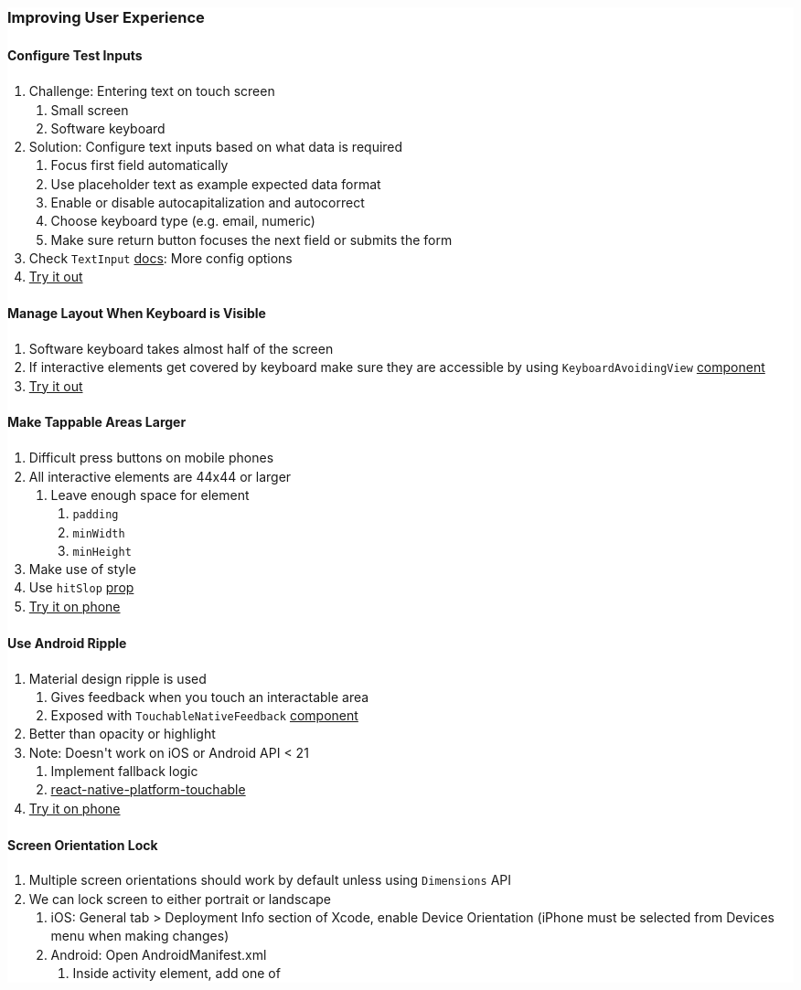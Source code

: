### Improving User Experience ###
#### Configure Test Inputs ####
1. Challenge: Entering text on touch screen
	1. Small screen
	2. Software keyboard
2. Solution: Configure text inputs based on what data is required
	1. Focus first field automatically
	2. Use placeholder text as example expected data format
	3. Enable or disable autocapitalization and autocorrect
	4. Choose keyboard type (e.g. email, numeric)
	5. Make sure return button focuses the next field or submits the form
3. Check `TextInput` [docs](https://facebook.github.io/react-native/docs/textinput): More config options
4. [Try it out](https://snack.expo.io/H1iGt2vSW)

#### Manage Layout When Keyboard is Visible ####
1. Software keyboard takes almost half of the screen
2. If interactive elements get covered by keyboard make sure they are accessible by using `KeyboardAvoidingView` [component](https://facebook.github.io/react-native/docs/keyboardavoidingview)
3. [Try it out](https://snack.expo.io/ryxRkwnrW)

#### Make Tappable Areas Larger ####
1. Difficult press buttons on mobile phones
2. All interactive elements are 44x44 or larger
	1. Leave enough space for element
		1. `padding`
		2. `minWidth`
		3. `minHeight`
3. Make use of style
4. Use `hitSlop` [prop](https://facebook.github.io/react-native/docs/touchablewithoutfeedback#hitslop)
5. [Try it on phone](https://snack.expo.io/rJPwCt4HZ)

#### Use Android Ripple ####
1. Material design ripple is used
	1. Gives feedback when you touch an interactable area
	2. Exposed with `TouchableNativeFeedback` [component](https://facebook.github.io/react-native/docs/touchablenativefeedback)
2. Better than opacity or highlight
3. Note: Doesn't work on iOS or Android API < 21
	1. Implement fallback logic
	2. [react-native-platform-touchable](https://github.com/react-community/react-native-platform-touchable)
4. [Try it on phone](https://snack.expo.io/SJywqe3rZ)

#### Screen Orientation Lock ####
1. Multiple screen orientations should work by default unless using `Dimensions` API
2. We can lock screen to either portrait or landscape
	1. iOS: General tab > Deployment Info section of Xcode, enable Device Orientation (iPhone must be selected from Devices menu when making changes)
	2. Android: Open AndroidManifest.xml
		1. Inside activity element, add one of
